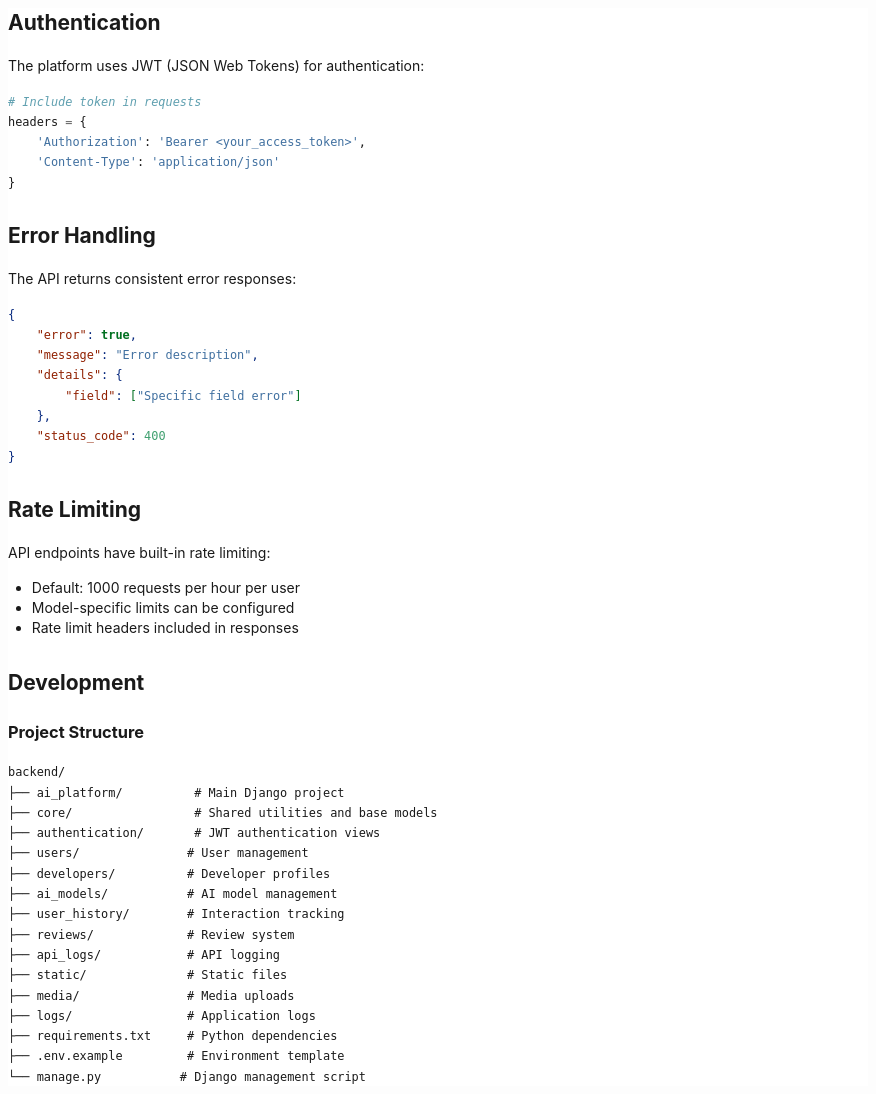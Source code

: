 ## Authentication

The platform uses JWT (JSON Web Tokens) for authentication:

```python
# Include token in requests
headers = {
    'Authorization': 'Bearer <your_access_token>',
    'Content-Type': 'application/json'
}
```

## Error Handling

The API returns consistent error responses:

```json
{
    "error": true,
    "message": "Error description",
    "details": {
        "field": ["Specific field error"]
    },
    "status_code": 400
}
```

## Rate Limiting

API endpoints have built-in rate limiting:
- Default: 1000 requests per hour per user
- Model-specific limits can be configured
- Rate limit headers included in responses

## Development

### Project Structure
```
backend/
├── ai_platform/          # Main Django project
├── core/                 # Shared utilities and base models
├── authentication/       # JWT authentication views
├── users/               # User management
├── developers/          # Developer profiles
├── ai_models/           # AI model management
├── user_history/        # Interaction tracking
├── reviews/             # Review system
├── api_logs/            # API logging
├── static/              # Static files
├── media/               # Media uploads
├── logs/                # Application logs
├── requirements.txt     # Python dependencies
├── .env.example         # Environment template
└── manage.py           # Django management script
```
